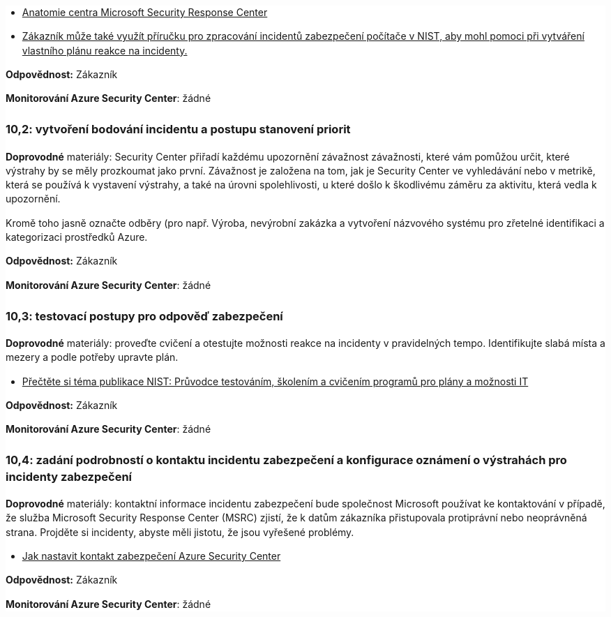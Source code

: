 - [Anatomie centra Microsoft Security Response Center](https://msrc-blog.microsoft.com/2019/07/01/inside-the-msrc-building-your-own-security-incident-response-process/) 

- [Zákazník může také využít příručku pro zpracování incidentů zabezpečení počítače v NIST, aby mohl pomoci při vytváření vlastního plánu reakce na incidenty.](https://nvlpubs.nist.gov/nistpubs/SpecialPublications/NIST.SP.800-61r2.pdf)

**Odpovědnost:** Zákazník

**Monitorování Azure Security Center**: žádné

### <a name="102-create-an-incident-scoring-and-prioritization-procedure"></a>10,2: vytvoření bodování incidentu a postupu stanovení priorit

**Doprovodné** materiály: Security Center přiřadí každému upozornění závažnost závažnosti, které vám pomůžou určit, které výstrahy by se měly prozkoumat jako první. Závažnost je založena na tom, jak je Security Center ve vyhledávání nebo v metrikě, která se používá k vystavení výstrahy, a také na úrovni spolehlivosti, u které došlo k škodlivému záměru za aktivitu, která vedla k upozornění. 

Kromě toho jasně označte odběry (pro např. Výroba, nevýrobní zakázka a vytvoření názvového systému pro zřetelné identifikaci a kategorizaci prostředků Azure.

**Odpovědnost:** Zákazník

**Monitorování Azure Security Center**: žádné

### <a name="103-test-security-response-procedures"></a>10,3: testovací postupy pro odpověď zabezpečení

**Doprovodné** materiály: proveďte cvičení a otestujte možnosti reakce na incidenty v pravidelných tempo. Identifikujte slabá místa a mezery a podle potřeby upravte plán. 

- [Přečtěte si téma publikace NIST: Průvodce testováním, školením a cvičením programů pro plány a možnosti IT](https://nvlpubs.nist.gov/nistpubs/Legacy/SP/nistspecialpublication800-84.pdf)

**Odpovědnost:** Zákazník

**Monitorování Azure Security Center**: žádné

### <a name="104-provide-security-incident-contact-details-and-configure-alert-notifications-for-security-incidents"></a>10,4: zadání podrobností o kontaktu incidentu zabezpečení a konfigurace oznámení o výstrahách pro incidenty zabezpečení

**Doprovodné** materiály: kontaktní informace incidentu zabezpečení bude společnost Microsoft používat ke kontaktování v případě, že služba Microsoft Security Response Center (MSRC) zjistí, že k datům zákazníka přistupovala protiprávní nebo neoprávněná strana.  Projděte si incidenty, abyste měli jistotu, že jsou vyřešené problémy. 

- [Jak nastavit kontakt zabezpečení Azure Security Center](../security-center/security-center-provide-security-contact-details.md)

**Odpovědnost:** Zákazník

**Monitorování Azure Security Center**: žádné
